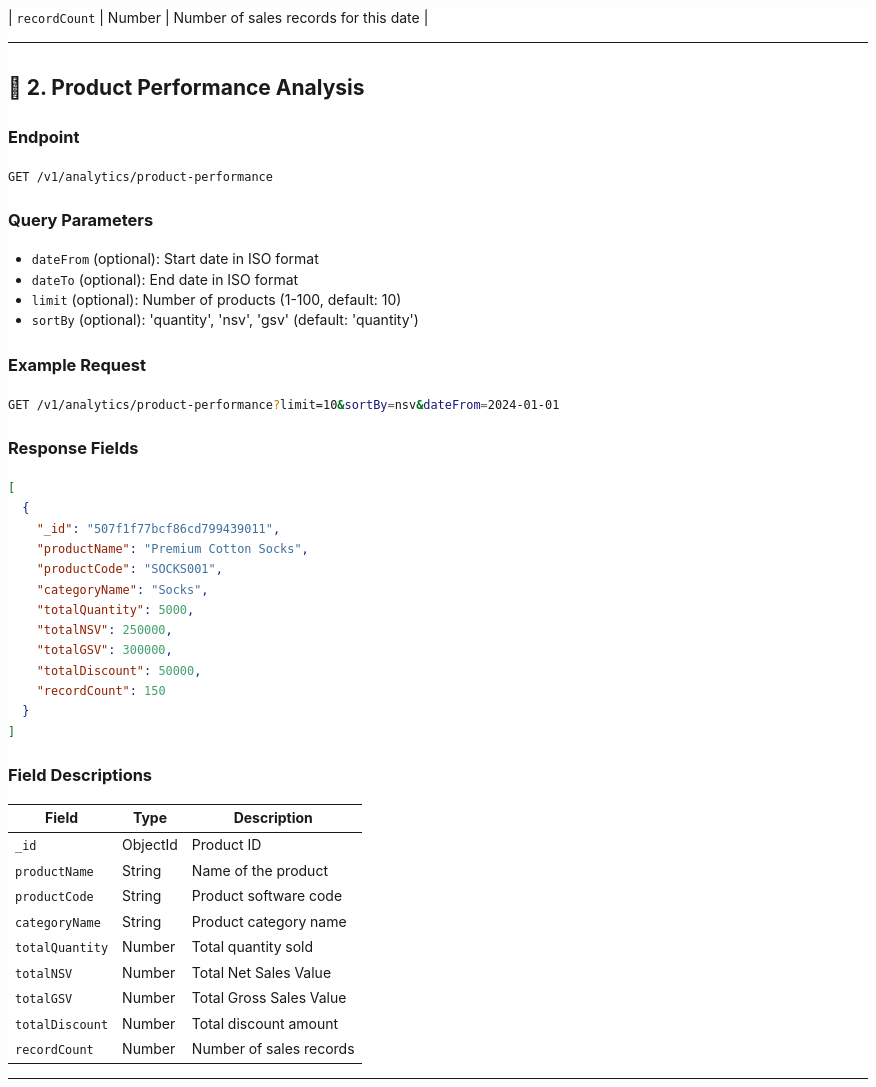 | `recordCount` | Number | Number of sales records for this date |

---

## 🧦 2. Product Performance Analysis

### Endpoint
```
GET /v1/analytics/product-performance
```

### Query Parameters
- `dateFrom` (optional): Start date in ISO format
- `dateTo` (optional): End date in ISO format
- `limit` (optional): Number of products (1-100, default: 10)
- `sortBy` (optional): 'quantity', 'nsv', 'gsv' (default: 'quantity')

### Example Request
```bash
GET /v1/analytics/product-performance?limit=10&sortBy=nsv&dateFrom=2024-01-01
```

### Response Fields
```json
[
  {
    "_id": "507f1f77bcf86cd799439011",
    "productName": "Premium Cotton Socks",
    "productCode": "SOCKS001",
    "categoryName": "Socks",
    "totalQuantity": 5000,
    "totalNSV": 250000,
    "totalGSV": 300000,
    "totalDiscount": 50000,
    "recordCount": 150
  }
]
```

### Field Descriptions
| Field | Type | Description |
|-------|------|-------------|
| `_id` | ObjectId | Product ID |
| `productName` | String | Name of the product |
| `productCode` | String | Product software code |
| `categoryName` | String | Product category name |
| `totalQuantity` | Number | Total quantity sold |
| `totalNSV` | Number | Total Net Sales Value |
| `totalGSV` | Number | Total Gross Sales Value |
| `totalDiscount` | Number | Total discount amount |
| `recordCount` | Number | Number of sales records |

---